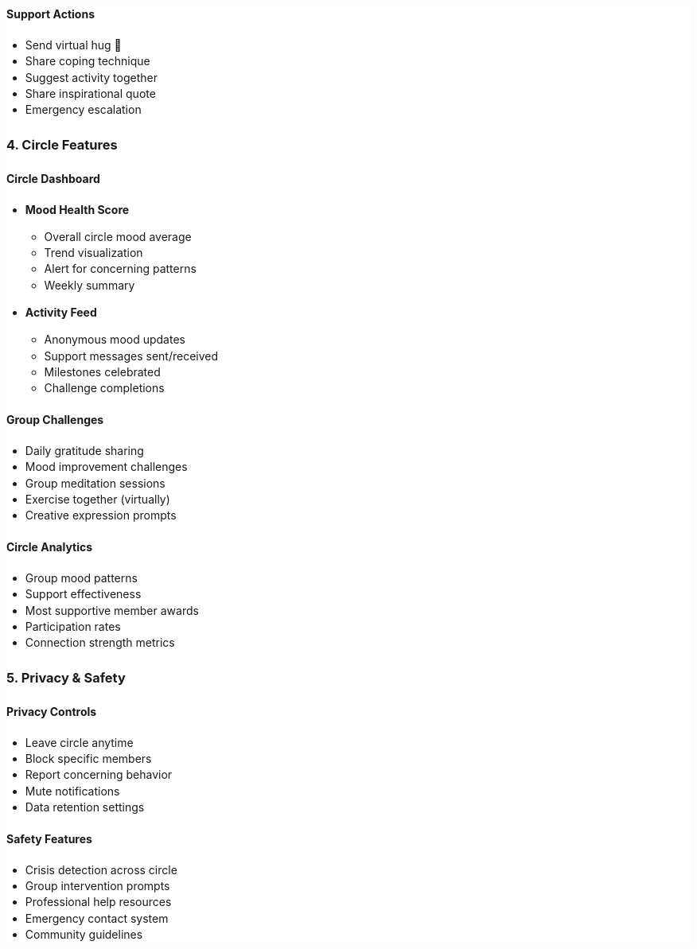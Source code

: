 #### Support Actions
- Send virtual hug 🤗
- Share coping technique
- Suggest activity together
- Share inspirational quote
- Emergency escalation

### 4. Circle Features

#### Circle Dashboard
- **Mood Health Score**
  - Overall circle mood average
  - Trend visualization
  - Alert for concerning patterns
  - Weekly summary

- **Activity Feed**
  - Anonymous mood updates
  - Support messages sent/received
  - Milestones celebrated
  - Challenge completions

#### Group Challenges
- Daily gratitude sharing
- Mood improvement challenges
- Group meditation sessions
- Exercise together (virtually)
- Creative expression prompts

#### Circle Analytics
- Group mood patterns
- Support effectiveness
- Most supportive member awards
- Participation rates
- Connection strength metrics

### 5. Privacy & Safety

#### Privacy Controls
- Leave circle anytime
- Block specific members
- Report concerning behavior
- Mute notifications
- Data retention settings

#### Safety Features
- Crisis detection across circle
- Group intervention prompts
- Professional help resources
- Emergency contact system
- Community guidelines
